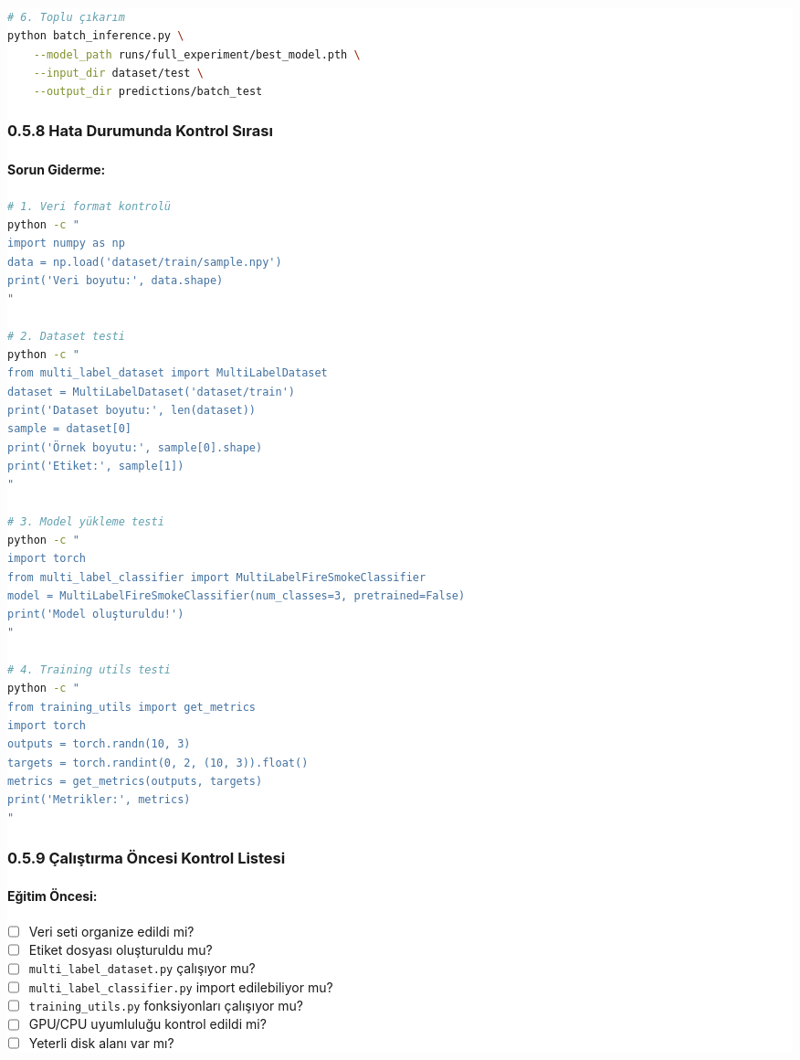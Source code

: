 ```bash
# 6. Toplu çıkarım
python batch_inference.py \
    --model_path runs/full_experiment/best_model.pth \
    --input_dir dataset/test \
    --output_dir predictions/batch_test
```

### 0.5.8 Hata Durumunda Kontrol Sırası

#### Sorun Giderme:
```bash
# 1. Veri format kontrolü
python -c "
import numpy as np
data = np.load('dataset/train/sample.npy')
print('Veri boyutu:', data.shape)
"

# 2. Dataset testi
python -c "
from multi_label_dataset import MultiLabelDataset
dataset = MultiLabelDataset('dataset/train')
print('Dataset boyutu:', len(dataset))
sample = dataset[0]
print('Örnek boyutu:', sample[0].shape)
print('Etiket:', sample[1])
"

# 3. Model yükleme testi
python -c "
import torch
from multi_label_classifier import MultiLabelFireSmokeClassifier
model = MultiLabelFireSmokeClassifier(num_classes=3, pretrained=False)
print('Model oluşturuldu!')
"

# 4. Training utils testi
python -c "
from training_utils import get_metrics
import torch
outputs = torch.randn(10, 3)
targets = torch.randint(0, 2, (10, 3)).float()
metrics = get_metrics(outputs, targets)
print('Metrikler:', metrics)
"
```

### 0.5.9 Çalıştırma Öncesi Kontrol Listesi

#### Eğitim Öncesi:
- [ ] Veri seti organize edildi mi?
- [ ] Etiket dosyası oluşturuldu mu?
- [ ] `multi_label_dataset.py` çalışıyor mu?
- [ ] `multi_label_classifier.py` import edilebiliyor mu?
- [ ] `training_utils.py` fonksiyonları çalışıyor mu?
- [ ] GPU/CPU uyumluluğu kontrol edildi mi?
- [ ] Yeterli disk alanı var mı?
